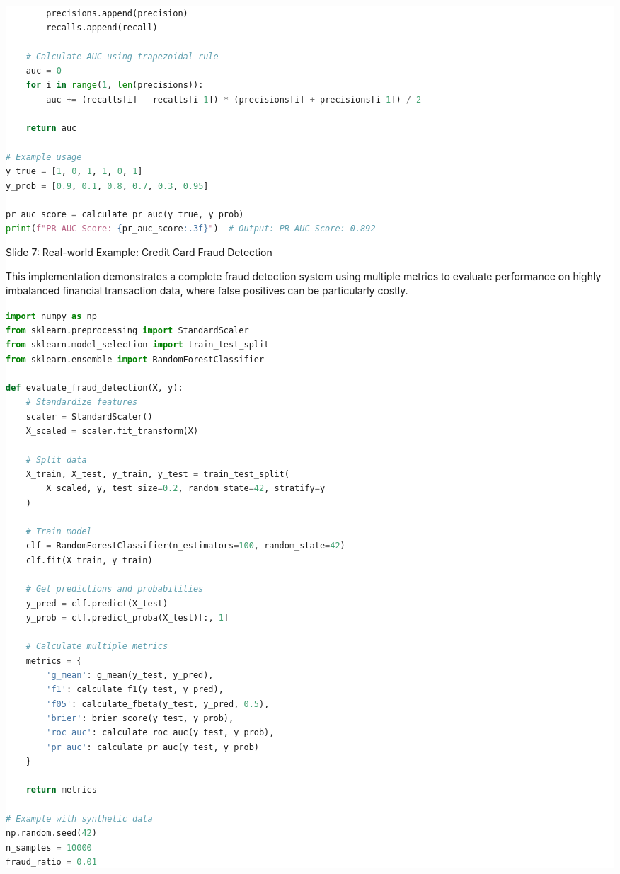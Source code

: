 ```python
        precisions.append(precision)
        recalls.append(recall)
    
    # Calculate AUC using trapezoidal rule
    auc = 0
    for i in range(1, len(precisions)):
        auc += (recalls[i] - recalls[i-1]) * (precisions[i] + precisions[i-1]) / 2
    
    return auc

# Example usage
y_true = [1, 0, 1, 1, 0, 1]
y_prob = [0.9, 0.1, 0.8, 0.7, 0.3, 0.95]

pr_auc_score = calculate_pr_auc(y_true, y_prob)
print(f"PR AUC Score: {pr_auc_score:.3f}")  # Output: PR AUC Score: 0.892
```

Slide 7: Real-world Example: Credit Card Fraud Detection

This implementation demonstrates a complete fraud detection system using multiple metrics to evaluate performance on highly imbalanced financial transaction data, where false positives can be particularly costly.

```python
import numpy as np
from sklearn.preprocessing import StandardScaler
from sklearn.model_selection import train_test_split
from sklearn.ensemble import RandomForestClassifier

def evaluate_fraud_detection(X, y):
    # Standardize features
    scaler = StandardScaler()
    X_scaled = scaler.fit_transform(X)
    
    # Split data
    X_train, X_test, y_train, y_test = train_test_split(
        X_scaled, y, test_size=0.2, random_state=42, stratify=y
    )
    
    # Train model
    clf = RandomForestClassifier(n_estimators=100, random_state=42)
    clf.fit(X_train, y_train)
    
    # Get predictions and probabilities
    y_pred = clf.predict(X_test)
    y_prob = clf.predict_proba(X_test)[:, 1]
    
    # Calculate multiple metrics
    metrics = {
        'g_mean': g_mean(y_test, y_pred),
        'f1': calculate_f1(y_test, y_pred),
        'f05': calculate_fbeta(y_test, y_pred, 0.5),
        'brier': brier_score(y_test, y_prob),
        'roc_auc': calculate_roc_auc(y_test, y_prob),
        'pr_auc': calculate_pr_auc(y_test, y_prob)
    }
    
    return metrics

# Example with synthetic data
np.random.seed(42)
n_samples = 10000
fraud_ratio = 0.01
```